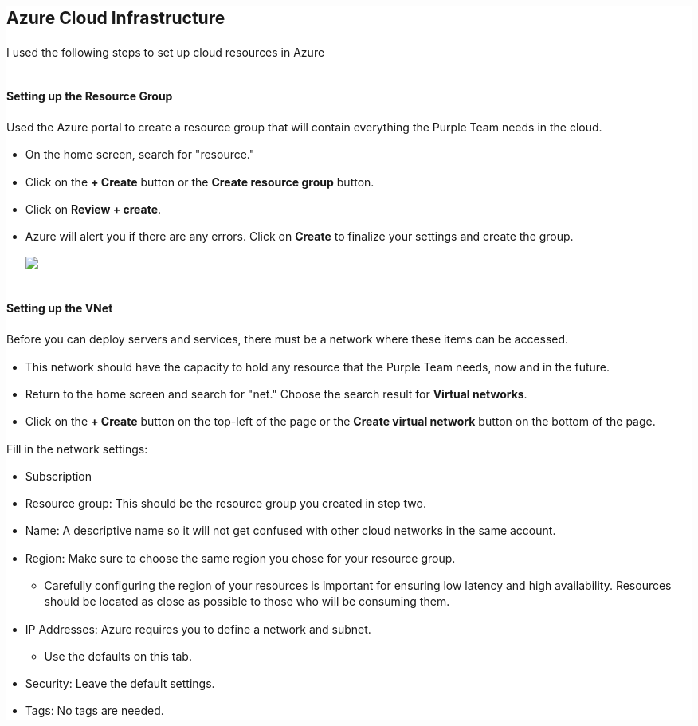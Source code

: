 ## Azure Cloud Infrastructure

I used the following steps to set up cloud resources in Azure

---

#### Setting up the Resource Group

Used the Azure portal to create a resource group that will contain everything the Purple Team needs in the cloud.

- On the home screen, search for "resource."

- Click on the **+ Create** button or the **Create resource group** button.

- Click on **Review + create**.

- Azure will alert you if there are any errors. Click on **Create** to finalize your settings and create the group.

    ![]( https://github.com/AncyThomas-dev/WilldanInterview/blob/main/Azure/Images/Azure%20Resource%20Group/AzureResourceGroup.png)

---

#### Setting up the VNet

Before you can deploy servers and services, there must be a network where these items can be accessed.

- This network should have the capacity to hold any resource that the Purple Team needs, now and in the future.

- Return to the home screen and search for "net." Choose the search result for **Virtual networks**.

- Click on the **+ Create** button on the top-left of the page or the **Create virtual network** button on the bottom of the page.


Fill in the network settings:

- Subscription

- Resource group: This should be the resource group you created in step two.

- Name: A descriptive name so it will not get confused with other cloud networks in the same account.

- Region: Make sure to choose the same region you chose for your resource group. 

    - Carefully configuring the region of your resources is important for ensuring low latency and high availability. Resources should be located as close as possible to those who will be consuming them.

- IP Addresses: Azure requires you to define a network and subnet.
    - Use the defaults on this tab.

- Security: Leave the default settings.

- Tags: No tags are needed.
